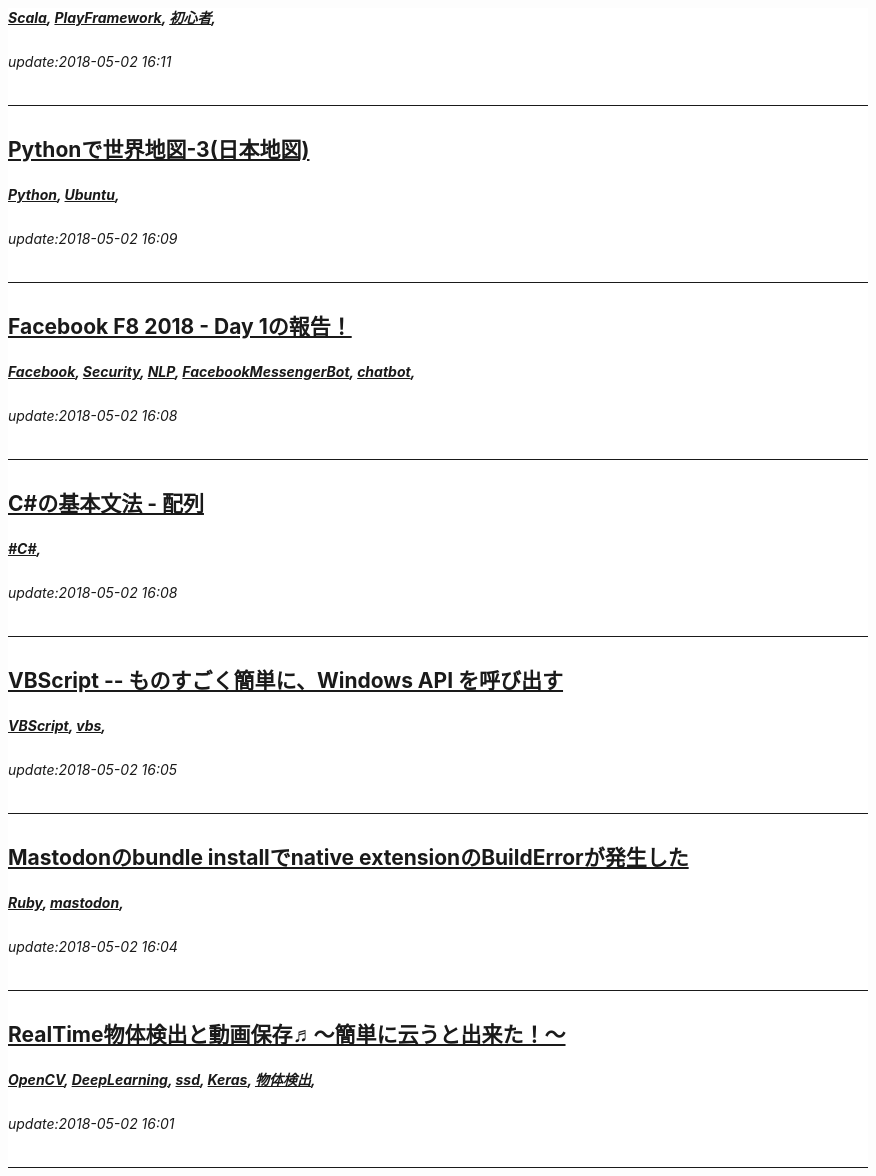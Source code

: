 ##### [Scala](https://qiita.com/tags/Scala), [PlayFramework](https://qiita.com/tags/PlayFramework), [初心者](https://qiita.com/tags/初心者), 
###### update:2018-05-02 16:11
---
## [Pythonで世界地図-3(日本地図)](https://qiita.com/ty21ky/items/b59e7d9e4b164a803c1f)
##### [Python](https://qiita.com/tags/Python), [Ubuntu](https://qiita.com/tags/Ubuntu), 
###### update:2018-05-02 16:09
---
## [Facebook F8 2018 - Day 1の報告！](https://qiita.com/aburd/items/3630cd3e9d08fee78674)
##### [Facebook](https://qiita.com/tags/Facebook), [Security](https://qiita.com/tags/Security), [NLP](https://qiita.com/tags/NLP), [FacebookMessengerBot](https://qiita.com/tags/FacebookMessengerBot), [chatbot](https://qiita.com/tags/chatbot), 
###### update:2018-05-02 16:08
---
## [C#の基本文法 - 配列](https://qiita.com/112231/items/a6504e870e8c69feca56)
##### [#C#](https://qiita.com/tags/#C#), 
###### update:2018-05-02 16:08
---
## [VBScript -- ものすごく簡単に、Windows API を呼び出す](https://qiita.com/sato_kensuke/items/14cfb7570dad7084c640)
##### [VBScript](https://qiita.com/tags/VBScript), [vbs](https://qiita.com/tags/vbs), 
###### update:2018-05-02 16:05
---
## [Mastodonのbundle installでnative extensionのBuildErrorが発生した](https://qiita.com/yuki_natsukawa/items/666b9a7ad18ff710d209)
##### [Ruby](https://qiita.com/tags/Ruby), [mastodon](https://qiita.com/tags/mastodon), 
###### update:2018-05-02 16:04
---
## [RealTime物体検出と動画保存♬～簡単に云うと出来た！～](https://qiita.com/MuAuan/items/6dffb86efbfb4af3bbc0)
##### [OpenCV](https://qiita.com/tags/OpenCV), [DeepLearning](https://qiita.com/tags/DeepLearning), [ssd](https://qiita.com/tags/ssd), [Keras](https://qiita.com/tags/Keras), [物体検出](https://qiita.com/tags/物体検出), 
###### update:2018-05-02 16:01
---
